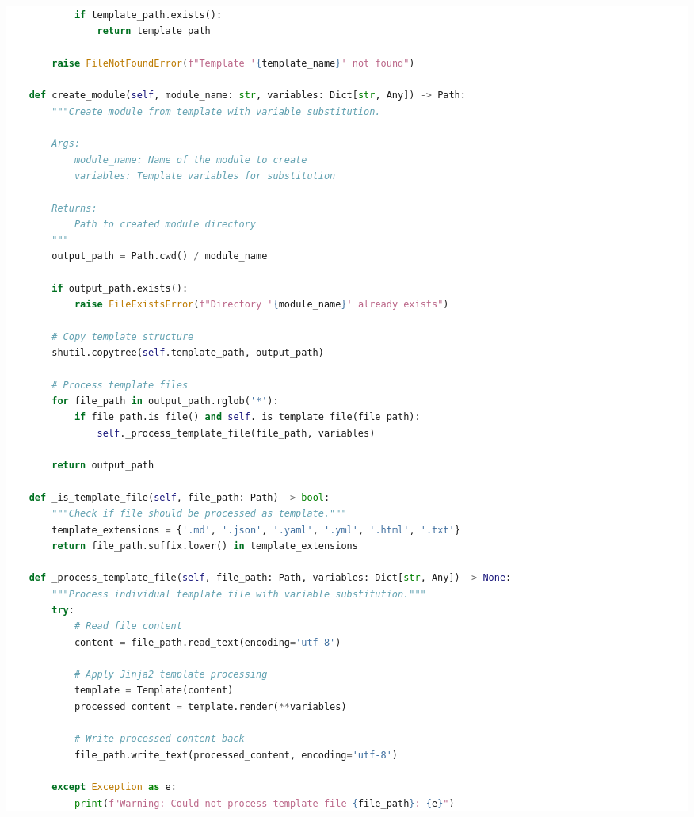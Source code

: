 ```python
            if template_path.exists():
                return template_path

        raise FileNotFoundError(f"Template '{template_name}' not found")

    def create_module(self, module_name: str, variables: Dict[str, Any]) -> Path:
        """Create module from template with variable substitution.

        Args:
            module_name: Name of the module to create
            variables: Template variables for substitution

        Returns:
            Path to created module directory
        """
        output_path = Path.cwd() / module_name

        if output_path.exists():
            raise FileExistsError(f"Directory '{module_name}' already exists")

        # Copy template structure
        shutil.copytree(self.template_path, output_path)

        # Process template files
        for file_path in output_path.rglob('*'):
            if file_path.is_file() and self._is_template_file(file_path):
                self._process_template_file(file_path, variables)

        return output_path

    def _is_template_file(self, file_path: Path) -> bool:
        """Check if file should be processed as template."""
        template_extensions = {'.md', '.json', '.yaml', '.yml', '.html', '.txt'}
        return file_path.suffix.lower() in template_extensions

    def _process_template_file(self, file_path: Path, variables: Dict[str, Any]) -> None:
        """Process individual template file with variable substitution."""
        try:
            # Read file content
            content = file_path.read_text(encoding='utf-8')

            # Apply Jinja2 template processing
            template = Template(content)
            processed_content = template.render(**variables)

            # Write processed content back
            file_path.write_text(processed_content, encoding='utf-8')

        except Exception as e:
            print(f"Warning: Could not process template file {file_path}: {e}")
```
